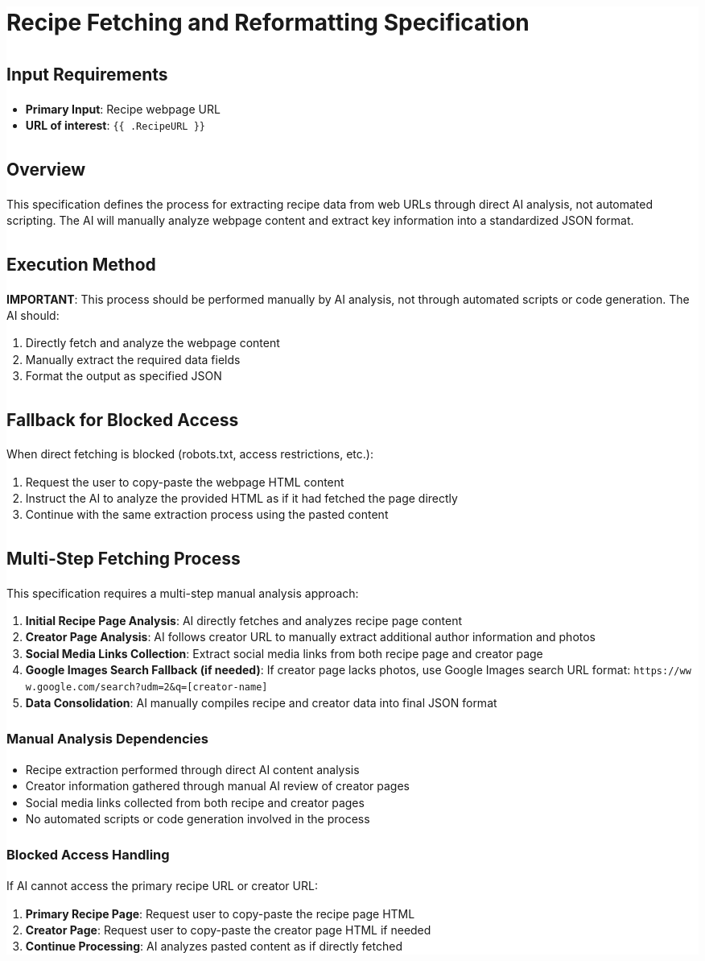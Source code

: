 # Recipe Fetching and Reformatting Specification

## Input Requirements
- **Primary Input**: Recipe webpage URL
- **URL of interest**: `{{ .RecipeURL }}`

## Overview
This specification defines the process for extracting recipe data from web URLs through direct AI analysis, not automated scripting. The AI will manually analyze webpage content and extract key information into a standardized JSON format.

## Execution Method
**IMPORTANT**: This process should be performed manually by AI analysis, not through automated scripts or code generation. The AI should:
1. Directly fetch and analyze the webpage content
2. Manually extract the required data fields
3. Format the output as specified JSON

## Fallback for Blocked Access
When direct fetching is blocked (robots.txt, access restrictions, etc.):
1. Request the user to copy-paste the webpage HTML content
2. Instruct the AI to analyze the provided HTML as if it had fetched the page directly
3. Continue with the same extraction process using the pasted content

## Multi-Step Fetching Process
This specification requires a multi-step manual analysis approach:

1. **Initial Recipe Page Analysis**: AI directly fetches and analyzes recipe page content
2. **Creator Page Analysis**: AI follows creator URL to manually extract additional author information and photos
3. **Social Media Links Collection**: Extract social media links from both recipe page and creator page
4. **Google Images Search Fallback (if needed)**: If creator page lacks photos, use Google Images search URL format: `https://www.google.com/search?udm=2&q=[creator-name]`
5. **Data Consolidation**: AI manually compiles recipe and creator data into final JSON format

### Manual Analysis Dependencies
- Recipe extraction performed through direct AI content analysis
- Creator information gathered through manual AI review of creator pages
- Social media links collected from both recipe and creator pages
- No automated scripts or code generation involved in the process

### Blocked Access Handling
If AI cannot access the primary recipe URL or creator URL:
1. **Primary Recipe Page**: Request user to copy-paste the recipe page HTML
2. **Creator Page**: Request user to copy-paste the creator page HTML if needed
3. **Continue Processing**: AI analyzes pasted content as if directly fetched
